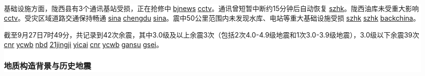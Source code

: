 基础设施方面，陇西县有3个通讯基站受损，正在抢修中 [bjnews](https://vertexaisearch.cloud.google.com/grounding-api-redirect/AUZIYQFyJaGrTXYUdHa50uYPSUil43-3muZpKxH-ZoaICKEoQacziaipy5RfNBUs86m1Te1RQSiNTdWtg8xKAjXWu7KV7UpSAeZkM40_qyFCfc3RGLY_IQ3undi8eHoDkwxHvOrPHA4ADO1JN74BE0hjDxrsSg==) [cctv](https://vertexaisearch.cloud.google.com/grounding-api-redirect/AUZIYQFqfB1UmW2-_Nj3H0SqfjCVtnNiEtt6ouoxMEstAvReeSTrB8wq_3geirrsY3fp1mQdNLiE7lzCW2UqMqo8WRlwDv2pdowQ5FeS9NioEeSBzsgEm5p8EZ_d5T-9texHq9Fbzim3XTwT4fISb42eHFPGDmXendsI-8F0bT9ckXVh)。通讯曾短暂中断约15分钟后自动恢复 [szhk](https://vertexaisearch.cloud.google.com/grounding-api-redirect/AUZIYQGmTfz2XRxFfjn4pCHOeHdWTpgKOaPHJP8JK6kylzIC-ypuHWi7XF2WXsLIYV0nApnlCQNJrhqQT7Taaa2gYIni-Q_p93i1LttrY6ldm4L3zSjS3ixOCmTFkqFMCh-Kmgo6ClqrI8sgww==)。陇西油库未受重大影响 [cctv](https://vertexaisearch.cloud.google.com/grounding-api-redirect/AUZIYQFqfB1UmW2-_Nj3H0SqfjCVtnNiEtt6ouoxMEstAvReeSTrB8wq_3geirrsY3fp1mQdNLiE7lzCW2UqMqo8WRlwDv2pdowQ5FeS9NioEeSBzsgEm5p8EZ_d5T-9texHq9Fbzim3XTwT4fISb42eHFPGDmXendsI-8F0bT9ckXVh)。受灾区域道路交通保持畅通 [sina](https://vertexaisearch.cloud.google.com/grounding-api-redirect/AUZIYQENe2dm6YBIIKkpuJQ4LYigqf1CkHVIIzncHFSxfzD-NwzZ3Oqhv5aU2k88ALKypEVH6oiqyAc76VHhTBcIoX9npgf__ZMZYh-LYful0KXShOqB7vb7oQ_y_80leU5RSHhLRWf-vYbL3RjL2XAuTQWFxeZ555ZY2OGfqIxFF_oiiQ==) [chengdu](https://vertexaisearch.cloud.google.com/grounding-api-redirect/AUZIYQFQOxAHuKZAiQ39Xs5Fgy9sAzuZkOv5IPbB1CreqSkdmnvO3ujbbKrbBS5RW44-nYieKpBYTTLmSLlmsZaRBMfBIlZkwz7uOu0oEL_Wojn5IS6-i2f-kNHZPMrWWhDcvUmHZPSH4ZQScYmOoYmTGCIEj-BJMuSralaMbko=) [sina](https://vertexaisearch.cloud.google.com/grounding-api-redirect/AUZIYQHnJZNJwR7Ljlw2caYt09YZe3QKViIT7rMBFlKvgsFVd9JUe2lgtyvjZHp78yEZzO8--Slwfa0SNtrnXfbwQM7Abk8IO9_H89Cr9dkgJed7Rnk7ngAyWF_Fqnl9zWoQkqRAP0NbjfMqyfrZh_6FygQcxXGN3_Qei4jhJ0X0JetrJA==)。震中50公里范围内未发现水库、电站等重大基础设施受损 [szhk](https://vertexaisearch.cloud.google.com/grounding-api-redirect/AUZIYQGmTfz2XRxFfjn4pCHOeHdWTpgKOaPHJP8JK6kylzIC-ypuHWi7XF2WXsLIYV0nApnlCQNJrhqQT7Taaa2gYIni-Q_p93i1LttrY6ldm4L3zSjS3ixOCmTFkqFMCh-Kmgo6ClqrI8sgww==) [szhk](https://vertexaisearch.cloud.google.com/grounding-api-redirect/AUZIYQER6fvhY9dvwYg7TKlyYItNIT5IeMhOWEgBuq-XuciDaZUbhlY1eGeCcOPJMUww7LQia25rtige4NhjSrxY_jSy2wikbiEJ1SlRzdUNVbXgKiuAznL8_vEXiND7nOtuVovXy_xyexbMXA==) [backchina](https://vertexaisearch.cloud.google.com/grounding-api-redirect/AUZIYQF2Aii_czqyVK4bfEMLcuf1oWrusfmG4Pdrqa_Bx0xhOkeGxcmqSIHc0LKX69dpDFarPW1r91TtkbDJpcbOAtKCrPg8DJx36X1zfuivOUFoPqHAeTzNpeZlaKbIbrtDF1L1TaDHR326f-snhPaOm9RX)。

截至9月27日7时49分，共记录到42次余震，其中3.0级及以上余震3次（包括2次4.0-4.9级地震和1次3.0-3.9级地震），3.0级以下余震39次 [cnr](https://vertexaisearch.cloud.google.com/grounding-api-redirect/AUZIYQFqfr1cE2r8MOMwjAdKll1HCoEea6ZnHAZjfW7W5xbylRX__XWAQTLx2Km3LlFC6MTH6z5dKVXzuRn7-7NzxxJc9pnl6QL-zm7zjmYx_x4TSNAL-RSe1JFmr408eg4eXaZxElTji5sQCfekxLQtxz5dzC3U5D0d_k55f_pCnR2uT94yv6lO) [ycwb](https://vertexaisearch.cloud.google.com/grounding-api-redirect/AUZIYQH-DyDRor_njhN7PROHgMc2pZFgJwLkY_tNbbw5dAo4Nh3DqwDR36GBrgUy7Pe8rcikhJs3c0evU4oTU9TLBHf8lOr-D9_jAHWsI3KFD9IxY9z9yAmnyjQV70eXr1Yz1oVpGD6wVHTdkceOD0FhBCF8) [nbd](https://vertexaisearch.cloud.google.com/grounding-api-redirect/AUZIYQFF2U5xN4UjLNeWh9jdL-NyJmVXFoCv7IuWkVvgyez7vgJASwuCV0W2fcUIEHVJHiyisWhUcPBCQvBXKzgAoR_Pu79yEudiB4Bxj3QCh5MjwZitBhFeDb4iIG3OIZrMkrvbUm1bd9ubN4j1eOPoqg-Qoas=) [21jingji](https://vertexaisearch.cloud.google.com/grounding-api-redirect/AUZIYQHy9PiosXL4MQjvOn7ShFg7eNp7L_zq2j8jDdG5fpXdovWTY1YGsDGK-q4cV2BpjrBb0WQkexI7yP2-jXzthFXUpI6Xq5GT4vGq67GIP6_P7YHuNwxNAsdZ1EI5GXdHrUazP3wIkc9dPqW-14WkT8_yqbxvEH7C2gqx7F7Sk9G-pLKWkl74hLiXmNG59uxBel8X) [yicai](https://vertexaisearch.cloud.google.com/grounding-api-redirect/AUZIYQFE5-tTGbqyCBZCkCGXoKnAQ50zfzdrUIOZTqT_a6oOOqHgPdr5R4Cj7Ah7ly8SLbzSiweS_6qDuX9kpp07aqrcuVBh-n3WQVqSVgNq9BcmDzUU8XRax3tVv1A9ogeENzYyBQ==) [cnr](https://vertexaisearch.cloud.google.com/grounding-api-redirect/AUZIYQHkeBSqNcRT0vmsvI913431s-i77S4pnbGw-d_opkdRmnD-5VvcJjMRN1krpeETy-IxMss4w7ZTmDbi8uKOiRYWGG5Vs73FO8NdDKzjxeuzPNycUNHqINo3QeZiofB5crKS_6ZS3FnTevBrq0r3tuVPSrLShT4ll1lxO-PxuAGqEGttKSEB) [ycwb](https://vertexaisearch.cloud.google.com/grounding-api-redirect/AUZIYQE76xPzbxP0UeLIBp1Qop3_xCe8lio_GyKNh9mRdf49ZwiAUUISASdPgEKFuAqhZ5R_HT2SxT6bP0DvA9BUjxy0fuyeV7gHYWqnZF7JOTAOqUyn6bcKqGDoSzkx-x5YMluRCh8d8sOsp6vB6nQ1cAK-) [gansu](https://vertexaisearch.cloud.google.com/grounding-api-redirect/AUZIYQGZWGERX1YX8vAsyEnNNK9jfWMT_fWc1iVlY4pco0wB4n6i8EopmdfjdsKSLZ8XwqAcqgMqAIEpoW_xzVAkMpdqZ65TADWfvwLCdiRBo_jcJwxCFyOJhvZIkAmhpMW2JKQlXLAQiwy8kqogVG1eDH4dwOkW) [gsei](https://vertexaisearch.cloud.google.com/grounding-api-redirect/AUZIYQFnjggqTA8sEm67Vs3EylOBYiO2_G3fEtvnb9aNYCcAVMCgVtNLz3-4lQ1BtTNPr0q1-ahBPC1y-T_ux9eMRJZwvyx_EfvM-LUCNNSBXOL1zhsM3aE2aBZpOpuPH6guepoWlVhslEs6woD6SZYYcPnei099mNTK7uWAvQ==)。

### 地质构造背景与历史地震